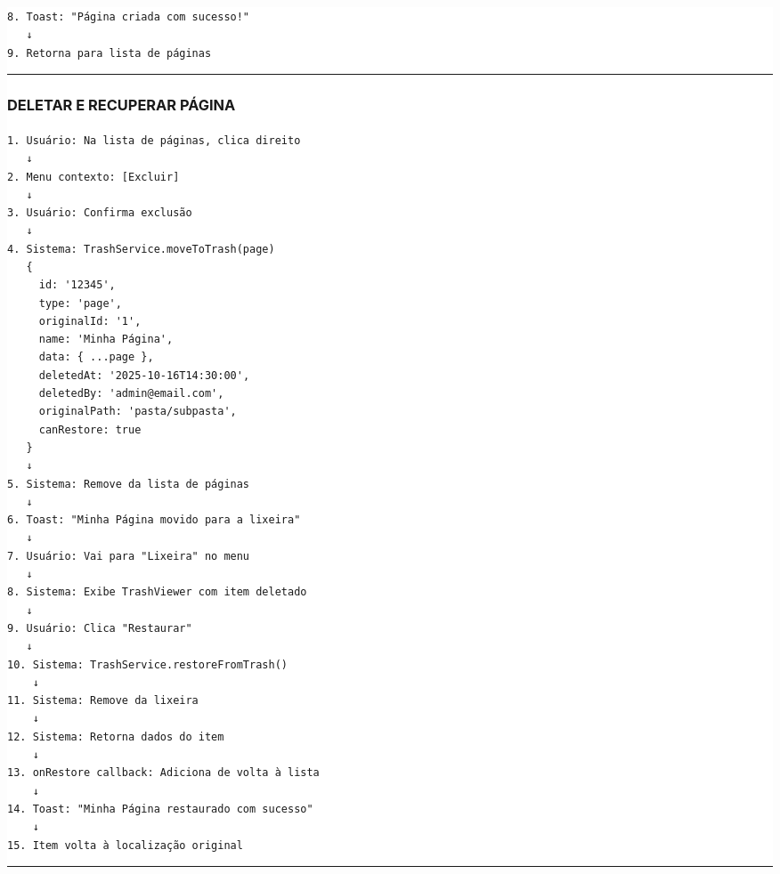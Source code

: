 ```
8. Toast: "Página criada com sucesso!"
   ↓
9. Retorna para lista de páginas
```

---

### **DELETAR E RECUPERAR PÁGINA**

```
1. Usuário: Na lista de páginas, clica direito
   ↓
2. Menu contexto: [Excluir]
   ↓
3. Usuário: Confirma exclusão
   ↓
4. Sistema: TrashService.moveToTrash(page)
   {
     id: '12345',
     type: 'page',
     originalId: '1',
     name: 'Minha Página',
     data: { ...page },
     deletedAt: '2025-10-16T14:30:00',
     deletedBy: 'admin@email.com',
     originalPath: 'pasta/subpasta',
     canRestore: true
   }
   ↓
5. Sistema: Remove da lista de páginas
   ↓
6. Toast: "Minha Página movido para a lixeira"
   ↓
7. Usuário: Vai para "Lixeira" no menu
   ↓
8. Sistema: Exibe TrashViewer com item deletado
   ↓
9. Usuário: Clica "Restaurar"
   ↓
10. Sistema: TrashService.restoreFromTrash()
    ↓
11. Sistema: Remove da lixeira
    ↓
12. Sistema: Retorna dados do item
    ↓
13. onRestore callback: Adiciona de volta à lista
    ↓
14. Toast: "Minha Página restaurado com sucesso"
    ↓
15. Item volta à localização original
```

---